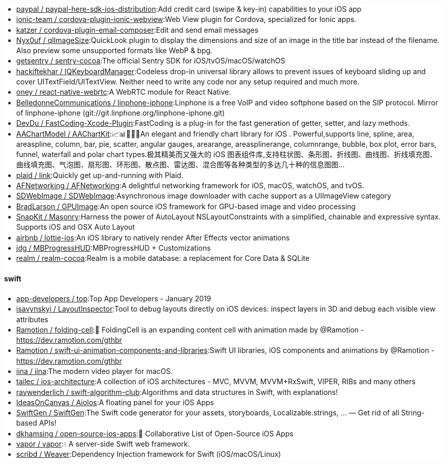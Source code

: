 * [paypal / paypal-here-sdk-ios-distribution](https://github.com/paypal/paypal-here-sdk-ios-distribution):Add credit card (swipe & key-in) capabilities to your iOS app
* [ionic-team / cordova-plugin-ionic-webview](https://github.com/ionic-team/cordova-plugin-ionic-webview):Web View plugin for Cordova, specialized for Ionic apps.
* [katzer / cordova-plugin-email-composer](https://github.com/katzer/cordova-plugin-email-composer):Edit and send email messages
* [Nyx0uf / qlImageSize](https://github.com/Nyx0uf/qlImageSize):QuickLook plugin to display the dimensions and size of an image in the title bar instead of the filename. Also preview some unsupported formats like WebP & bpg.
* [getsentry / sentry-cocoa](https://github.com/getsentry/sentry-cocoa):The official Sentry SDK for iOS/tvOS/macOS/watchOS
* [hackiftekhar / IQKeyboardManager](https://github.com/hackiftekhar/IQKeyboardManager):Codeless drop-in universal library allows to prevent issues of keyboard sliding up and cover UITextField/UITextView. Neither need to write any code nor any setup required and much more.
* [oney / react-native-webrtc](https://github.com/oney/react-native-webrtc):A WebRTC module for React Native.
* [BelledonneCommunications / linphone-iphone](https://github.com/BelledonneCommunications/linphone-iphone):Linphone is a free VoIP and video softphone based on the SIP protocol. Mirror of linphone-iphone (git://git.linphone.org/linphone-iphone.git)
* [DevDu / FastCoding-Xcode-Plugin](https://github.com/DevDu/FastCoding-Xcode-Plugin):FastCoding is a plug-in for the fast generation of getter, setter, and lazy methods.
* [AAChartModel / AAChartKit](https://github.com/AAChartModel/AAChartKit):📈📊🚀🚀🚀An elegant and friendly chart library for iOS . Powerful,supports line, spline, area, areaspline, column, bar, pie, scatter, angular gauges, arearange, areasplinerange, columnrange, bubble, box plot, error bars, funnel, waterfall and polar chart types.极其精美而又强大的 iOS 图表组件库,支持柱状图、条形图、折线图、曲线图、折线填充图、曲线填充图、气泡图、扇形图、环形图、散点图、雷达图、混合图等各种类型的多达几十种的信息图图…
* [plaid / link](https://github.com/plaid/link):Quickly get up-and-running with Plaid.
* [AFNetworking / AFNetworking](https://github.com/AFNetworking/AFNetworking):A delightful networking framework for iOS, macOS, watchOS, and tvOS.
* [SDWebImage / SDWebImage](https://github.com/SDWebImage/SDWebImage):Asynchronous image downloader with cache support as a UIImageView category
* [BradLarson / GPUImage](https://github.com/BradLarson/GPUImage):An open source iOS framework for GPU-based image and video processing
* [SnapKit / Masonry](https://github.com/SnapKit/Masonry):Harness the power of AutoLayout NSLayoutConstraints with a simplified, chainable and expressive syntax. Supports iOS and OSX Auto Layout
* [airbnb / lottie-ios](https://github.com/airbnb/lottie-ios):An iOS library to natively render After Effects vector animations
* [jdg / MBProgressHUD](https://github.com/jdg/MBProgressHUD):MBProgressHUD + Customizations
* [realm / realm-cocoa](https://github.com/realm/realm-cocoa):Realm is a mobile database: a replacement for Core Data & SQLite

#### swift
* [app-developers / top](https://github.com/app-developers/top):Top App Developers - January 2019
* [isavynskyi / LayoutInspector](https://github.com/isavynskyi/LayoutInspector):Tool to debug layouts directly on iOS devices: inspect layers in 3D and debug each visible view attributes
* [Ramotion / folding-cell](https://github.com/Ramotion/folding-cell):📃 FoldingCell is an expanding content cell with animation made by @Ramotion - https://dev.ramotion.com/gthbr
* [Ramotion / swift-ui-animation-components-and-libraries](https://github.com/Ramotion/swift-ui-animation-components-and-libraries):Swift UI libraries, iOS components and animations by @Ramotion - https://dev.ramotion.com/gthbr
* [iina / iina](https://github.com/iina/iina):The modern video player for macOS.
* [tailec / ios-architecture](https://github.com/tailec/ios-architecture):A collection of iOS architectures - MVC, MVVM, MVVM+RxSwift, VIPER, RIBs and many others
* [raywenderlich / swift-algorithm-club](https://github.com/raywenderlich/swift-algorithm-club):Algorithms and data structures in Swift, with explanations!
* [IdeasOnCanvas / Aiolos](https://github.com/IdeasOnCanvas/Aiolos):A floating panel for your iOS Apps
* [SwiftGen / SwiftGen](https://github.com/SwiftGen/SwiftGen):The Swift code generator for your assets, storyboards, Localizable.strings, … — Get rid of all String-based APIs!
* [dkhamsing / open-source-ios-apps](https://github.com/dkhamsing/open-source-ios-apps):📱 Collaborative List of Open-Source iOS Apps
* [vapor / vapor](https://github.com/vapor/vapor):💧 A server-side Swift web framework.
* [scribd / Weaver](https://github.com/scribd/Weaver):Dependency Injection framework for Swift (iOS/macOS/Linux)